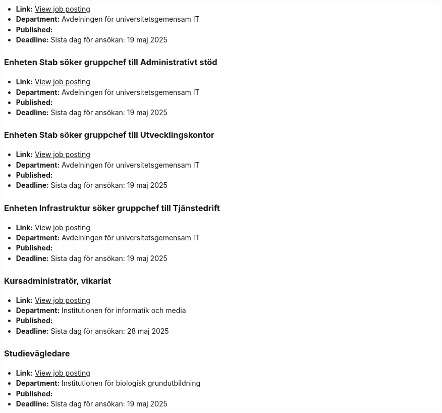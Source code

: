 - **Link:** [View job posting](https://www.uu.se/om-uu/jobba-hos-oss/lediga-jobb/jobbannons?query=822801)
- **Department:** Avdelningen för universitetsgemensam IT
- **Published:** 
- **Deadline:** Sista dag för ansökan: 19 maj 2025

</div>

<div class="job" data-type="Other" style="margin-bottom: 1.5em;">
<h3>Enheten Stab söker gruppchef till Administrativt stöd</h3>

- **Link:** [View job posting](https://www.uu.se/om-uu/jobba-hos-oss/lediga-jobb/jobbannons?query=822812)
- **Department:** Avdelningen för universitetsgemensam IT
- **Published:** 
- **Deadline:** Sista dag för ansökan: 19 maj 2025

</div>

<div class="job" data-type="Other" style="margin-bottom: 1.5em;">
<h3>Enheten Stab söker gruppchef till Utvecklingskontor</h3>

- **Link:** [View job posting](https://www.uu.se/om-uu/jobba-hos-oss/lediga-jobb/jobbannons?query=822822)
- **Department:** Avdelningen för universitetsgemensam IT
- **Published:** 
- **Deadline:** Sista dag för ansökan: 19 maj 2025

</div>

<div class="job" data-type="Other" style="margin-bottom: 1.5em;">
<h3>Enheten Infrastruktur söker gruppchef till Tjänstedrift</h3>

- **Link:** [View job posting](https://www.uu.se/om-uu/jobba-hos-oss/lediga-jobb/jobbannons?query=822827)
- **Department:** Avdelningen för universitetsgemensam IT
- **Published:** 
- **Deadline:** Sista dag för ansökan: 19 maj 2025

</div>

<div class="job" data-type="Other" style="margin-bottom: 1.5em;">
<h3>Kursadministratör, vikariat</h3>

- **Link:** [View job posting](https://www.uu.se/om-uu/jobba-hos-oss/lediga-jobb/jobbannons?query=822879)
- **Department:** Institutionen för informatik och media
- **Published:** 
- **Deadline:** Sista dag för ansökan: 28 maj 2025

</div>

<div class="job" data-type="Other" style="margin-bottom: 1.5em;">
<h3>Studievägledare</h3>

- **Link:** [View job posting](https://www.uu.se/om-uu/jobba-hos-oss/lediga-jobb/jobbannons?query=823041)
- **Department:** Institutionen för biologisk grundutbildning
- **Published:** 
- **Deadline:** Sista dag för ansökan: 19 maj 2025
